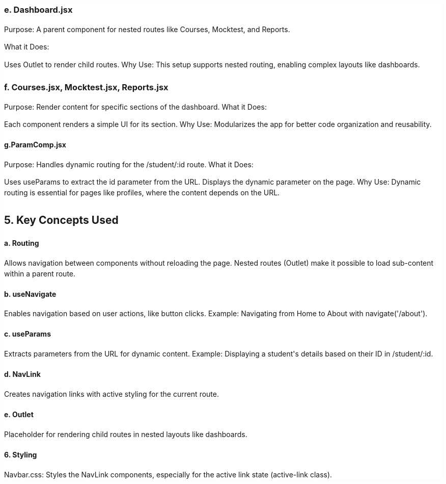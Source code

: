 ### e. Dashboard.jsx

Purpose: A parent component for nested routes like Courses, Mocktest, and Reports.

What it Does:

Uses Outlet to render child routes.
Why Use: This setup supports nested routing, enabling complex layouts like dashboards.

### f. Courses.jsx, Mocktest.jsx, Reports.jsx

Purpose: Render content for specific sections of the dashboard.
What it Does:

Each component renders a simple UI for its section.
Why Use: Modularizes the app for better code organization and reusability.
#### g.ParamComp.jsx
 

Purpose: Handles dynamic routing for the /student/:id route.
What it Does:

Uses useParams to extract the id parameter from the URL.
Displays the dynamic parameter on the page.
Why Use: Dynamic routing is essential for pages like profiles, where the content depends on the URL.

## 5. Key Concepts Used

#### a. Routing

Allows navigation between components without reloading the page.
Nested routes (Outlet) make it possible to load sub-content within a parent route.

#### b. useNavigate

Enables navigation based on user actions, like button clicks.
Example: Navigating from Home to About with navigate('/about').

#### c. useParams

Extracts parameters from the URL for dynamic content.
Example: Displaying a student's details based on their ID in /student/:id.
#### d. NavLink

Creates navigation links with active styling for the current route.

#### e. Outlet

Placeholder for rendering child routes in nested layouts like dashboards.

#### 6. Styling
Navbar.css: Styles the NavLink components, especially for the active link state (active-link class).
